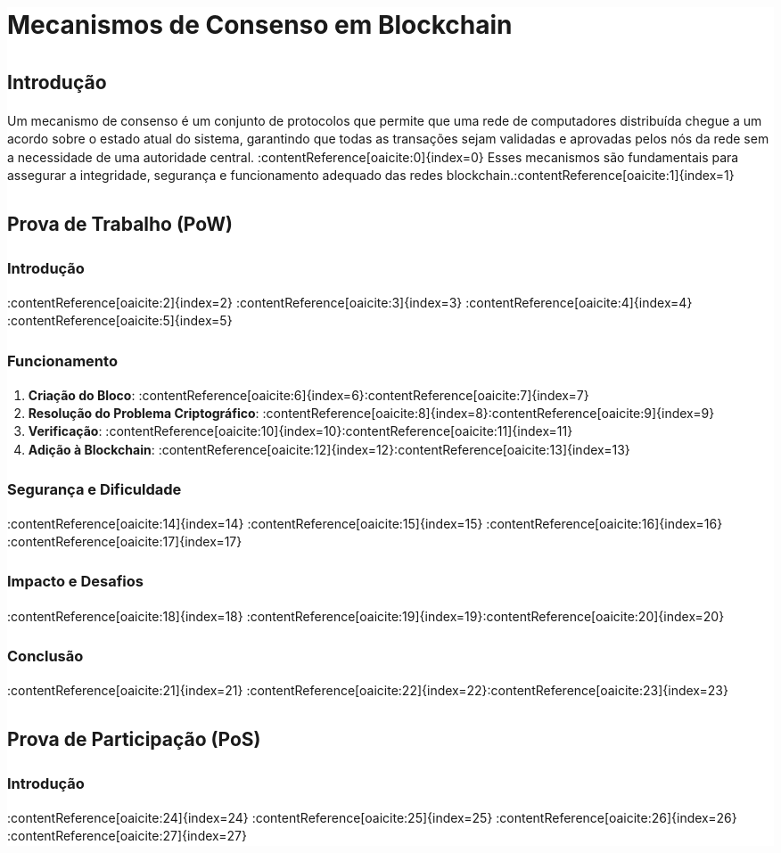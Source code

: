 # Mecanismos de Consenso em Blockchain

## Introdução

Um mecanismo de consenso é um conjunto de protocolos que permite que uma rede de computadores distribuída chegue a um acordo sobre o estado atual do sistema, garantindo que todas as transações sejam validadas e aprovadas pelos nós da rede sem a necessidade de uma autoridade central. :contentReference[oaicite:0]{index=0} Esses mecanismos são fundamentais para assegurar a integridade, segurança e funcionamento adequado das redes blockchain.&#8203;:contentReference[oaicite:1]{index=1}

## Prova de Trabalho (PoW)

### Introdução

:contentReference[oaicite:2]{index=2} :contentReference[oaicite:3]{index=3} :contentReference[oaicite:4]{index=4}&#8203;:contentReference[oaicite:5]{index=5}

### Funcionamento

1. **Criação do Bloco**: :contentReference[oaicite:6]{index=6}&#8203;:contentReference[oaicite:7]{index=7}
2. **Resolução do Problema Criptográfico**: :contentReference[oaicite:8]{index=8}&#8203;:contentReference[oaicite:9]{index=9}
3. **Verificação**: :contentReference[oaicite:10]{index=10}&#8203;:contentReference[oaicite:11]{index=11}
4. **Adição à Blockchain**: :contentReference[oaicite:12]{index=12}&#8203;:contentReference[oaicite:13]{index=13}

### Segurança e Dificuldade

:contentReference[oaicite:14]{index=14} :contentReference[oaicite:15]{index=15} :contentReference[oaicite:16]{index=16}&#8203;:contentReference[oaicite:17]{index=17}

### Impacto e Desafios

:contentReference[oaicite:18]{index=18} :contentReference[oaicite:19]{index=19}&#8203;:contentReference[oaicite:20]{index=20}

### Conclusão

:contentReference[oaicite:21]{index=21} :contentReference[oaicite:22]{index=22}&#8203;:contentReference[oaicite:23]{index=23}

## Prova de Participação (PoS)

### Introdução

:contentReference[oaicite:24]{index=24} :contentReference[oaicite:25]{index=25} :contentReference[oaicite:26]{index=26}&#8203;:contentReference[oaicite:27]{index=27}
